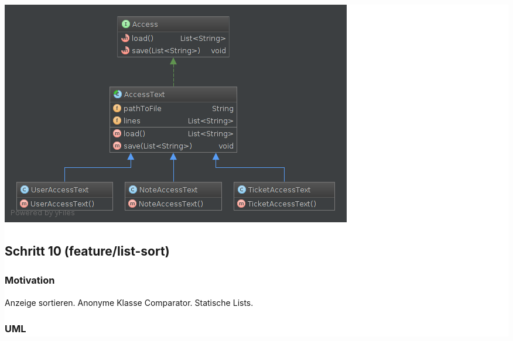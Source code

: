 ![UML-Diagramm](docs/step_9_data.png?raw=true)

Schritt 10 (feature/list-sort)
------------------------------

### Motivation
Anzeige sortieren. Anonyme Klasse Comparator. Statische Lists.

### UML